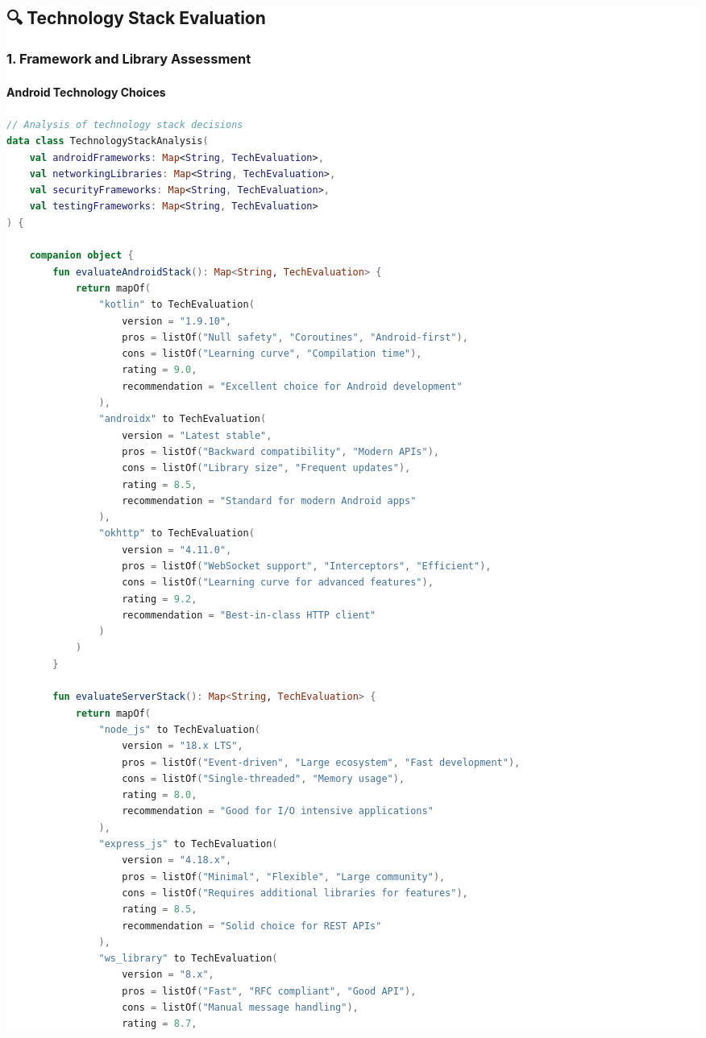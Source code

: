 
## 🔍 **Technology Stack Evaluation**

### **1. Framework and Library Assessment**

#### **Android Technology Choices**
```kotlin
// Analysis of technology stack decisions
data class TechnologyStackAnalysis(
    val androidFrameworks: Map<String, TechEvaluation>,
    val networkingLibraries: Map<String, TechEvaluation>,
    val securityFrameworks: Map<String, TechEvaluation>,
    val testingFrameworks: Map<String, TechEvaluation>
) {
    
    companion object {
        fun evaluateAndroidStack(): Map<String, TechEvaluation> {
            return mapOf(
                "kotlin" to TechEvaluation(
                    version = "1.9.10",
                    pros = listOf("Null safety", "Coroutines", "Android-first"),
                    cons = listOf("Learning curve", "Compilation time"),
                    rating = 9.0,
                    recommendation = "Excellent choice for Android development"
                ),
                "androidx" to TechEvaluation(
                    version = "Latest stable",
                    pros = listOf("Backward compatibility", "Modern APIs"),
                    cons = listOf("Library size", "Frequent updates"),
                    rating = 8.5,
                    recommendation = "Standard for modern Android apps"
                ),
                "okhttp" to TechEvaluation(
                    version = "4.11.0",
                    pros = listOf("WebSocket support", "Interceptors", "Efficient"),
                    cons = listOf("Learning curve for advanced features"),
                    rating = 9.2,
                    recommendation = "Best-in-class HTTP client"
                )
            )
        }
        
        fun evaluateServerStack(): Map<String, TechEvaluation> {
            return mapOf(
                "node_js" to TechEvaluation(
                    version = "18.x LTS",
                    pros = listOf("Event-driven", "Large ecosystem", "Fast development"),
                    cons = listOf("Single-threaded", "Memory usage"),
                    rating = 8.0,
                    recommendation = "Good for I/O intensive applications"
                ),
                "express_js" to TechEvaluation(
                    version = "4.18.x",
                    pros = listOf("Minimal", "Flexible", "Large community"),
                    cons = listOf("Requires additional libraries for features"),
                    rating = 8.5,
                    recommendation = "Solid choice for REST APIs"
                ),
                "ws_library" to TechEvaluation(
                    version = "8.x",
                    pros = listOf("Fast", "RFC compliant", "Good API"),
                    cons = listOf("Manual message handling"),
                    rating = 8.7,
```